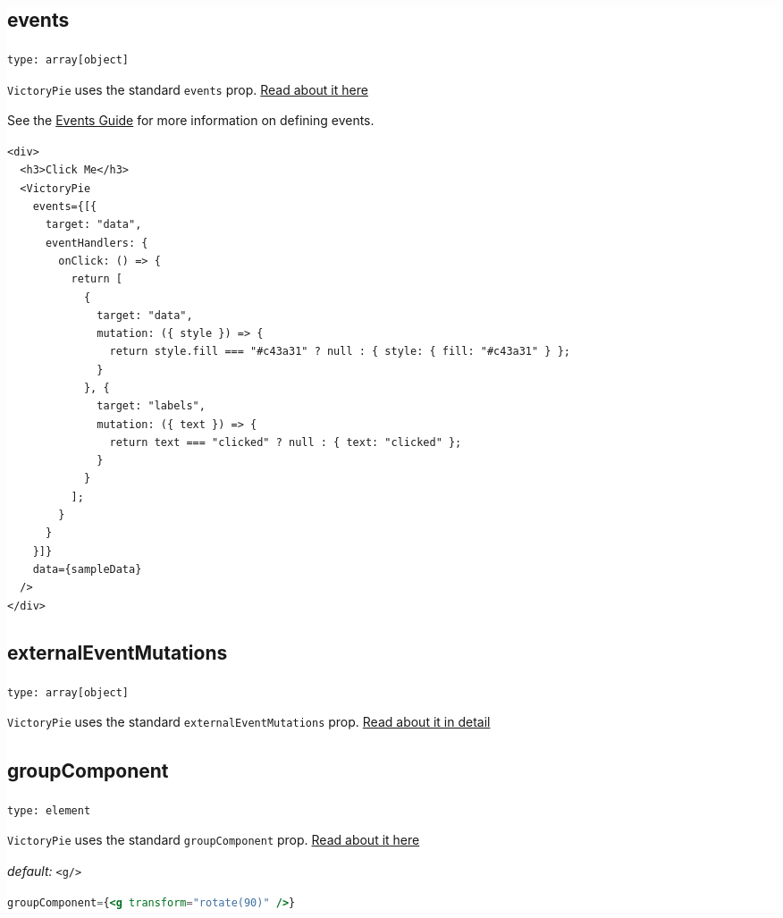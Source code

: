 ## events

`type: array[object]`

`VictoryPie` uses the standard `events` prop. [Read about it here](/docs/common-props#events)

See the [Events Guide][] for more information on defining events.

```playground
<div>
  <h3>Click Me</h3>
  <VictoryPie
    events={[{
      target: "data",
      eventHandlers: {
        onClick: () => {
          return [
            {
              target: "data",
              mutation: ({ style }) => {
                return style.fill === "#c43a31" ? null : { style: { fill: "#c43a31" } };
              }
            }, {
              target: "labels",
              mutation: ({ text }) => {
                return text === "clicked" ? null : { text: "clicked" };
              }
            }
          ];
        }
      }
    }]}
    data={sampleData}
  />
</div>
```

## externalEventMutations

`type: array[object]`

`VictoryPie` uses the standard `externalEventMutations` prop. [Read about it in detail](/docs/common-props#externalEventsMutations)

## groupComponent

`type: element`

`VictoryPie` uses the standard `groupComponent` prop. [Read about it here](/docs/common-props#groupcomponent)

_default:_ `<g/>`

```jsx
groupComponent={<g transform="rotate(90)" />}
```


[animations guide]: /guides/animations
[data accessors guide]: /guides/data-accessors
[custom components guide]: /guides/custom-components
[events guide]: /guides/events
[themes guide]: /guides/themes
[grayscale theme]: https://github.com/tiennguyen-ftu-k52/victory/blob/main/packages/victory-core/src/victory-theme/grayscale.js
